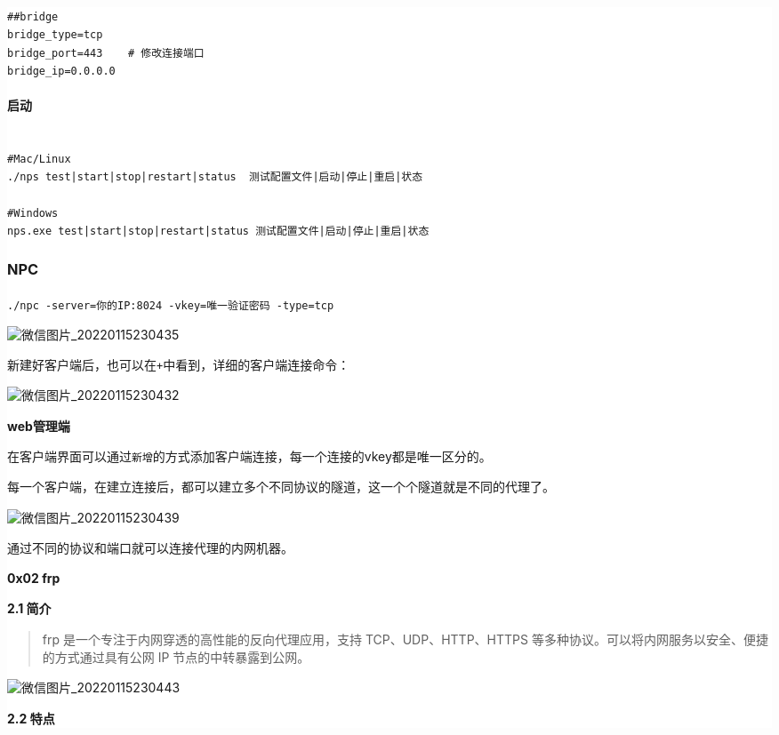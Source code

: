 ```
##bridge
bridge_type=tcp
bridge_port=443    # 修改连接端口
bridge_ip=0.0.0.0
```

#### 启动

```

#Mac/Linux
./nps test|start|stop|restart|status  测试配置文件|启动|停止|重启|状态

#Windows
nps.exe test|start|stop|restart|status 测试配置文件|启动|停止|重启|状态
```

### NPC

```
./npc -server=你的IP:8024 -vkey=唯一验证密码 -type=tcp
```



![微信图片_20220115230435](微信图片_20220115230435.jpg)



新建好客户端后，也可以在`+`中看到，详细的客户端连接命令：

![微信图片_20220115230432](微信图片_20220115230432.jpg)



**web管理端**

在客户端界面可以通过`新增`的方式添加客户端连接，每一个连接的vkey都是唯一区分的。

每一个客户端，在建立连接后，都可以建立多个不同协议的隧道，这一个个隧道就是不同的代理了。



![微信图片_20220115230439](微信图片_20220115230439.jpg)



通过不同的协议和端口就可以连接代理的内网机器。

**0x02 frp**

**2.1 简介**

> frp 是一个专注于内网穿透的高性能的反向代理应用，支持 TCP、UDP、HTTP、HTTPS 等多种协议。可以将内网服务以安全、便捷的方式通过具有公网 IP 节点的中转暴露到公网。



![微信图片_20220115230443](微信图片_20220115230443.jpg)



**2.2 特点**
